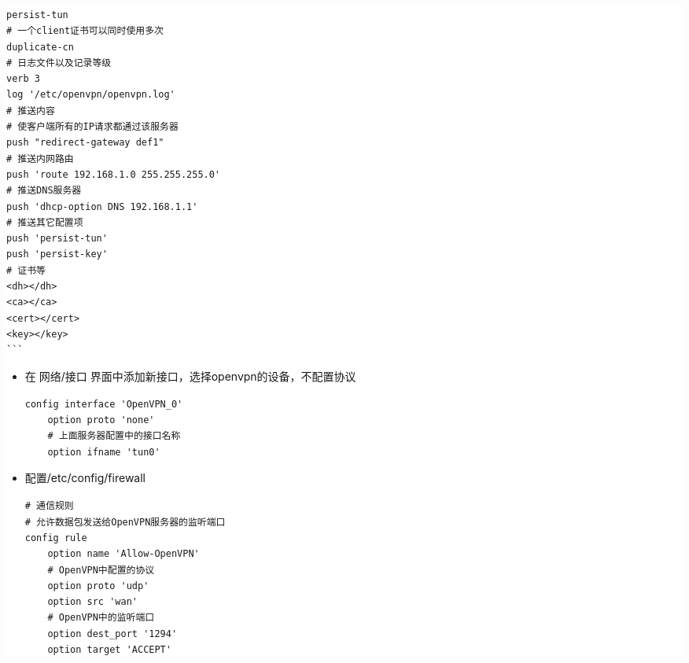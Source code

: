     persist-tun
    # 一个client证书可以同时使用多次
    duplicate-cn
    # 日志文件以及记录等级
    verb 3
    log '/etc/openvpn/openvpn.log'
    # 推送内容
    # 使客户端所有的IP请求都通过该服务器
    push "redirect-gateway def1"
    # 推送内网路由
    push 'route 192.168.1.0 255.255.255.0'
    # 推送DNS服务器
    push 'dhcp-option DNS 192.168.1.1'
    # 推送其它配置项
    push 'persist-tun'
    push 'persist-key'
    # 证书等
    <dh></dh>
    <ca></ca>
    <cert></cert>
    <key></key>
    ```
    
* 在 网络/接口 界面中添加新接口，选择openvpn的设备，不配置协议

    ```wiki
    config interface 'OpenVPN_0'
        option proto 'none'
        # 上面服务器配置中的接口名称
        option ifname 'tun0'
    ```

* 配置/etc/config/firewall

    ```wiki
    # 通信规则
    # 允许数据包发送给OpenVPN服务器的监听端口
    config rule
        option name 'Allow-OpenVPN'
        # OpenVPN中配置的协议
        option proto 'udp'
        option src 'wan'
        # OpenVPN中的监听端口
        option dest_port '1294'
        option target 'ACCEPT'